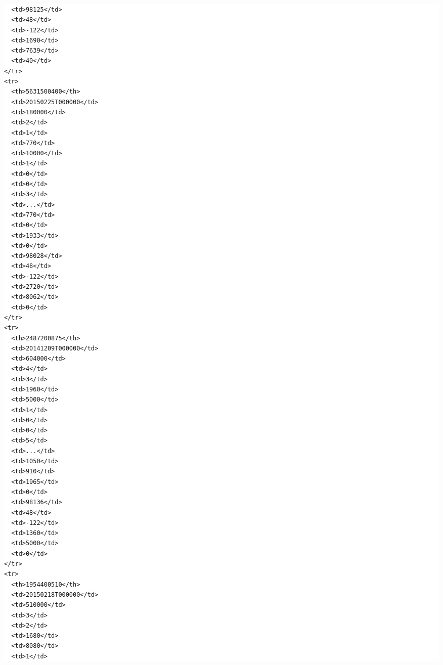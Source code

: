       <td>98125</td>
      <td>48</td>
      <td>-122</td>
      <td>1690</td>
      <td>7639</td>
      <td>40</td>
    </tr>
    <tr>
      <th>5631500400</th>
      <td>20150225T000000</td>
      <td>180000</td>
      <td>2</td>
      <td>1</td>
      <td>770</td>
      <td>10000</td>
      <td>1</td>
      <td>0</td>
      <td>0</td>
      <td>3</td>
      <td>...</td>
      <td>770</td>
      <td>0</td>
      <td>1933</td>
      <td>0</td>
      <td>98028</td>
      <td>48</td>
      <td>-122</td>
      <td>2720</td>
      <td>8062</td>
      <td>0</td>
    </tr>
    <tr>
      <th>2487200875</th>
      <td>20141209T000000</td>
      <td>604000</td>
      <td>4</td>
      <td>3</td>
      <td>1960</td>
      <td>5000</td>
      <td>1</td>
      <td>0</td>
      <td>0</td>
      <td>5</td>
      <td>...</td>
      <td>1050</td>
      <td>910</td>
      <td>1965</td>
      <td>0</td>
      <td>98136</td>
      <td>48</td>
      <td>-122</td>
      <td>1360</td>
      <td>5000</td>
      <td>0</td>
    </tr>
    <tr>
      <th>1954400510</th>
      <td>20150218T000000</td>
      <td>510000</td>
      <td>3</td>
      <td>2</td>
      <td>1680</td>
      <td>8080</td>
      <td>1</td>